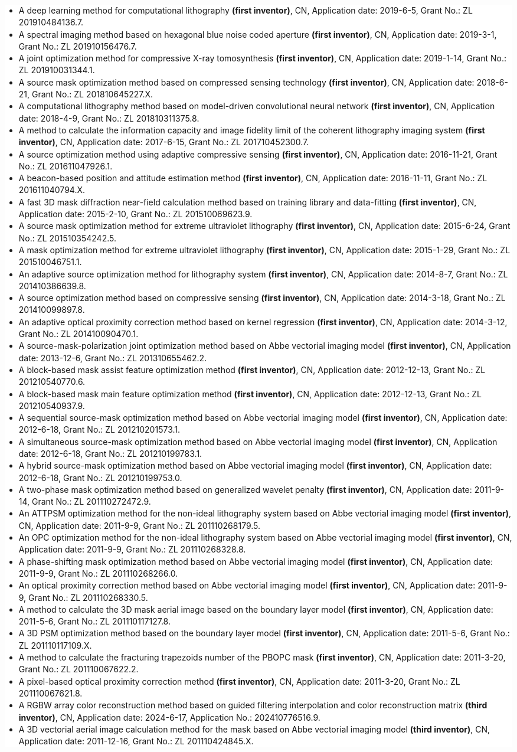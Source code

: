 * A deep learning method for computational lithography **(first inventor)**, CN, Application date: 2019-6-5, Grant No.: ZL 201910484136.7.
* A spectral imaging method based on hexagonal blue noise coded aperture **(first inventor)**, CN, Application date: 2019-3-1, Grant No.: ZL 201910156476.7.
* A joint optimization method for compressive X-ray tomosynthesis **(first inventor)**, CN, Application date: 2019-1-14, Grant No.: ZL 201910031344.1.
* A source mask optimization method based on compressed sensing technology **(first inventor)**, CN, Application date: 2018-6-21, Grant No.: ZL 201810645227.X.
* A computational lithography method based on model-driven convolutional neural network **(first inventor)**, CN, Application date: 2018-4-9, Grant No.: ZL 201810311375.8.
* A method to calculate the information capacity and image fidelity limit of the coherent lithography imaging system **(first inventor)**, CN, Application date: 2017-6-15, Grant No.: ZL 201710452300.7.
* A source optimization method using adaptive compressive sensing **(first inventor)**, CN, Application date: 2016-11-21, Grant No.: ZL 201611047926.1.
* A beacon-based position and attitude estimation method **(first inventor)**, CN, Application date: 2016-11-11, Grant No.: ZL 201611040794.X.
* A fast 3D mask diffraction near-field calculation method based on training library and data-fitting **(first inventor)**, CN, Application date: 2015-2-10, Grant No.: ZL 201510069623.9.
* A source mask optimization method for extreme ultraviolet lithography **(first inventor)**, CN, Application date: 2015-6-24, Grant No.: ZL 201510354242.5.
* A mask optimization method for extreme ultraviolet lithography **(first inventor)**, CN, Application date: 2015-1-29, Grant No.: ZL 201510046751.1.
* An adaptive source optimization method for lithography system **(first inventor)**, CN, Application date: 2014-8-7, Grant No.: ZL 201410386639.8.
* A source optimization method based on compressive sensing **(first inventor)**, CN, Application date: 2014-3-18, Grant No.: ZL 201410099897.8.
* An adaptive optical proximity correction method based on kernel regression **(first inventor)**, CN, Application date: 2014-3-12, Grant No.: ZL 201410090470.1.
* A source-mask-polarization joint optimization method based on Abbe vectorial imaging model **(first inventor)**, CN, Application date: 2013-12-6, Grant No.: ZL 201310655462.2.
* A block-based mask assist feature optimization method **(first inventor)**, CN, Application date: 2012-12-13, Grant No.: ZL 201210540770.6.
* A block-based mask main feature optimization method **(first inventor)**, CN, Application date: 2012-12-13, Grant No.: ZL 201210540937.9.
* A sequential source-mask optimization method based on Abbe vectorial imaging model **(first inventor)**, CN, Application date: 2012-6-18, Grant No.: ZL 201210201573.1.
* A simultaneous source-mask optimization method based on Abbe vectorial imaging model **(first inventor)**, CN, Application date: 2012-6-18, Grant No.: ZL 201210199783.1.
* A hybrid source-mask optimization method based on Abbe vectorial imaging model **(first inventor)**, CN, Application date: 2012-6-18, Grant No.: ZL 201210199753.0.
* A two-phase mask optimization method based on generalized wavelet penalty **(first inventor)**, CN, Application date: 2011-9-14, Grant No.: ZL 201110272472.9.
* An ATTPSM optimization method for the non-ideal lithography system based on Abbe vectorial imaging model **(first inventor)**, CN, Application date: 2011-9-9, Grant No.: ZL 201110268179.5.
* An OPC optimization method for the non-ideal lithography system based on Abbe vectorial imaging model **(first inventor)**, CN, Application date: 2011-9-9, Grant No.: ZL 201110268328.8.
* A phase-shifting mask optimization method based on Abbe vectorial imaging model **(first inventor)**, CN, Application date: 2011-9-9, Grant No.: ZL 201110268266.0.
* An optical proximity correction method based on Abbe vectorial imaging model **(first inventor)**, CN, Application date: 2011-9-9, Grant No.: ZL 201110268330.5.
* A method to calculate the 3D mask aerial image based on the boundary layer model **(first inventor)**, CN, Application date: 2011-5-6, Grant No.: ZL 201110117127.8.
* A 3D PSM optimization method based on the boundary layer model **(first inventor)**, CN, Application date: 2011-5-6, Grant No.: ZL 201110117109.X.
* A method to calculate the fracturing trapezoids number of the PBOPC mask **(first inventor)**, CN, Application date: 2011-3-20, Grant No.: ZL 201110067622.2.
* A pixel-based optical proximity correction method **(first inventor)**, CN, Application date: 2011-3-20, Grant No.: ZL 201110067621.8.
* A RGBW array color reconstruction method based on guided filtering interpolation and color reconstruction matrix **(third inventor)**, CN, Application date: 2024-6-17, Application No.: 202410776516.9.
* A 3D vectorial aerial image calculation method for the mask based on Abbe vectorial imaging model **(third inventor)**, CN, Application date: 2011-12-16, Grant No.: ZL 201110424845.X.
